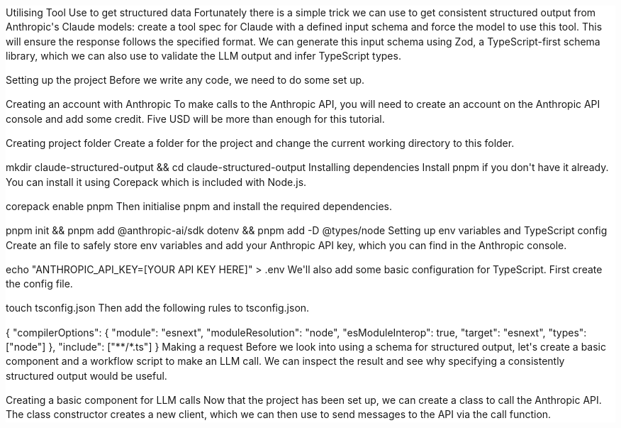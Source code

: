 Utilising Tool Use to get structured data
Fortunately there is a simple trick we can use to get consistent structured output from Anthropic's Claude models: create a tool spec for Claude with a defined input schema and force the model to use this tool. This will ensure the response follows the specified format. We can generate this input schema using Zod, a TypeScript-first schema library, which we can also use to validate the LLM output and infer TypeScript types.

Setting up the project
Before we write any code, we need to do some set up.

Creating an account with Anthropic
To make calls to the Anthropic API, you will need to create an account on the Anthropic API console and add some credit. Five USD will be more than enough for this tutorial.

Creating project folder
Create a folder for the project and change the current working directory to this folder.

mkdir claude-structured-output && cd claude-structured-output
Installing dependencies
Install pnpm if you don't have it already. You can install it using Corepack which is included with Node.js.

corepack enable pnpm
Then initialise pnpm and install the required dependencies.

pnpm init && pnpm add @anthropic-ai/sdk dotenv && pnpm add -D @types/node
Setting up env variables and TypeScript config
Create an file to safely store env variables and add your Anthropic API key, which you can find in the Anthropic console.

echo "ANTHROPIC_API_KEY=[YOUR API KEY HERE]" > .env
We'll also add some basic configuration for TypeScript. First create the config file.

touch tsconfig.json
Then add the following rules to tsconfig.json.

{
"compilerOptions": {
"module": "esnext",
"moduleResolution": "node",
"esModuleInterop": true,
"target": "esnext",
"types": ["node"]
},
"include": ["**/*.ts"]
}
Making a request
Before we look into using a schema for structured output, let's create a basic component and a workflow script to make an LLM call. We can inspect the result and see why specifying a consistently structured output would be useful.

Creating a basic component for LLM calls
Now that the project has been set up, we can create a class to call the Anthropic API. The class constructor creates a new client, which we can then use to send messages to the API via the call function.
